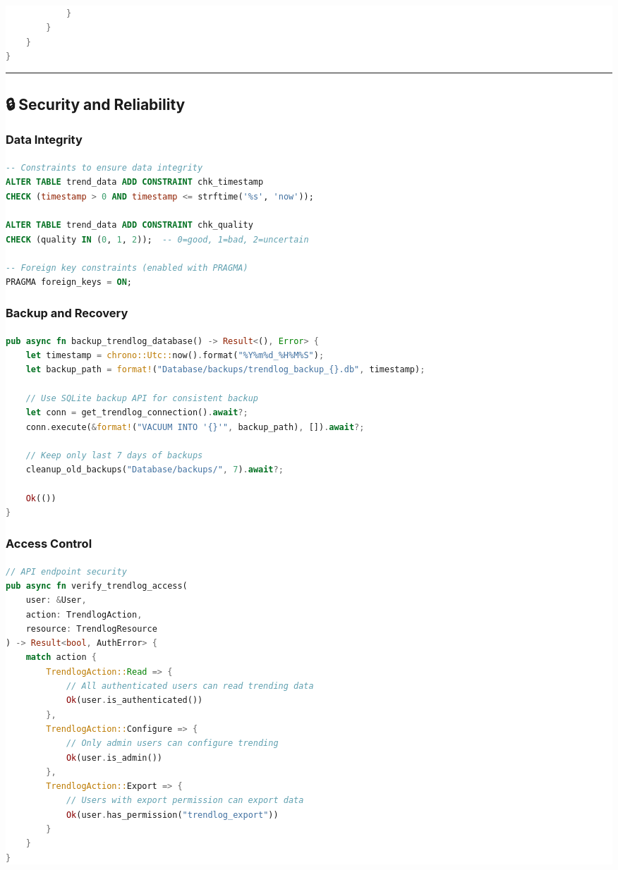```rust
            }
        }
    }
}
```

---

## 🔒 Security and Reliability

### Data Integrity
```sql
-- Constraints to ensure data integrity
ALTER TABLE trend_data ADD CONSTRAINT chk_timestamp
CHECK (timestamp > 0 AND timestamp <= strftime('%s', 'now'));

ALTER TABLE trend_data ADD CONSTRAINT chk_quality
CHECK (quality IN (0, 1, 2));  -- 0=good, 1=bad, 2=uncertain

-- Foreign key constraints (enabled with PRAGMA)
PRAGMA foreign_keys = ON;
```

### Backup and Recovery
```rust
pub async fn backup_trendlog_database() -> Result<(), Error> {
    let timestamp = chrono::Utc::now().format("%Y%m%d_%H%M%S");
    let backup_path = format!("Database/backups/trendlog_backup_{}.db", timestamp);

    // Use SQLite backup API for consistent backup
    let conn = get_trendlog_connection().await?;
    conn.execute(&format!("VACUUM INTO '{}'", backup_path), []).await?;

    // Keep only last 7 days of backups
    cleanup_old_backups("Database/backups/", 7).await?;

    Ok(())
}
```

### Access Control
```rust
// API endpoint security
pub async fn verify_trendlog_access(
    user: &User,
    action: TrendlogAction,
    resource: TrendlogResource
) -> Result<bool, AuthError> {
    match action {
        TrendlogAction::Read => {
            // All authenticated users can read trending data
            Ok(user.is_authenticated())
        },
        TrendlogAction::Configure => {
            // Only admin users can configure trending
            Ok(user.is_admin())
        },
        TrendlogAction::Export => {
            // Users with export permission can export data
            Ok(user.has_permission("trendlog_export"))
        }
    }
}
```